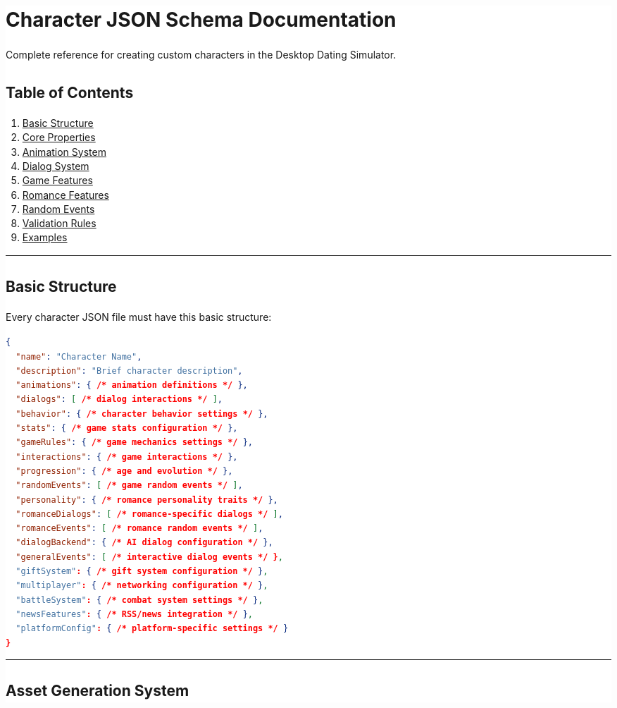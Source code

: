 # Character JSON Schema Documentation

Complete reference for creating custom characters in the Desktop Dating Simulator.

## Table of Contents

1. [Basic Structure](#basic-structure)
2. [Core Properties](#core-properties)
3. [Animation System](#animation-system)
4. [Dialog System](#dialog-system)
5. [Game Features](#game-features)
6. [Romance Features](#romance-features)
7. [Random Events](#random-events)
8. [Validation Rules](#validation-rules)
9. [Examples](#examples)

---

## Basic Structure

Every character JSON file must have this basic structure:

```json
{
  "name": "Character Name",
  "description": "Brief character description",
  "animations": { /* animation definitions */ },
  "dialogs": [ /* dialog interactions */ ],
  "behavior": { /* character behavior settings */ },
  "stats": { /* game stats configuration */ },
  "gameRules": { /* game mechanics settings */ },
  "interactions": { /* game interactions */ },
  "progression": { /* age and evolution */ },
  "randomEvents": [ /* game random events */ ],
  "personality": { /* romance personality traits */ },
  "romanceDialogs": [ /* romance-specific dialogs */ ],
  "romanceEvents": [ /* romance random events */ ],
  "dialogBackend": { /* AI dialog configuration */ },
  "generalEvents": [ /* interactive dialog events */ },
  "giftSystem": { /* gift system configuration */ },
  "multiplayer": { /* networking configuration */ },
  "battleSystem": { /* combat system settings */ },
  "newsFeatures": { /* RSS/news integration */ },
  "platformConfig": { /* platform-specific settings */ }
}
```

---

## Asset Generation System
